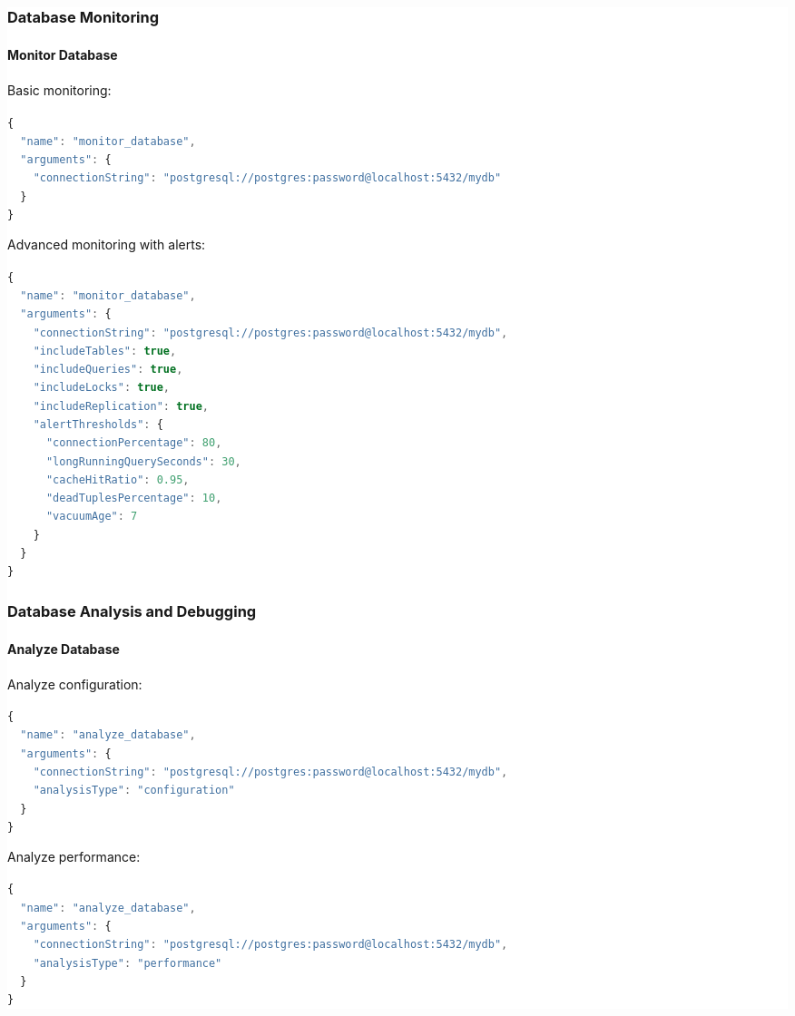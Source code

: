 ### Database Monitoring

#### Monitor Database

Basic monitoring:
```javascript
{
  "name": "monitor_database",
  "arguments": {
    "connectionString": "postgresql://postgres:password@localhost:5432/mydb"
  }
}
```

Advanced monitoring with alerts:
```javascript
{
  "name": "monitor_database",
  "arguments": {
    "connectionString": "postgresql://postgres:password@localhost:5432/mydb",
    "includeTables": true,
    "includeQueries": true,
    "includeLocks": true,
    "includeReplication": true,
    "alertThresholds": {
      "connectionPercentage": 80,
      "longRunningQuerySeconds": 30,
      "cacheHitRatio": 0.95,
      "deadTuplesPercentage": 10,
      "vacuumAge": 7
    }
  }
}
```

### Database Analysis and Debugging

#### Analyze Database

Analyze configuration:
```javascript
{
  "name": "analyze_database",
  "arguments": {
    "connectionString": "postgresql://postgres:password@localhost:5432/mydb",
    "analysisType": "configuration"
  }
}
```

Analyze performance:
```javascript
{
  "name": "analyze_database",
  "arguments": {
    "connectionString": "postgresql://postgres:password@localhost:5432/mydb",
    "analysisType": "performance"
  }
}
```
